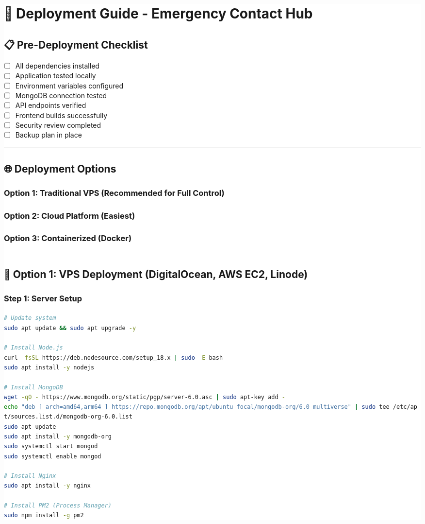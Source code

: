 # 🚀 Deployment Guide - Emergency Contact Hub

## 📋 Pre-Deployment Checklist

- [ ] All dependencies installed
- [ ] Application tested locally
- [ ] Environment variables configured
- [ ] MongoDB connection tested
- [ ] API endpoints verified
- [ ] Frontend builds successfully
- [ ] Security review completed
- [ ] Backup plan in place

---

## 🌐 Deployment Options

### Option 1: Traditional VPS (Recommended for Full Control)
### Option 2: Cloud Platform (Easiest)
### Option 3: Containerized (Docker)

---

## 🔧 Option 1: VPS Deployment (DigitalOcean, AWS EC2, Linode)

### Step 1: Server Setup

```bash
# Update system
sudo apt update && sudo apt upgrade -y

# Install Node.js
curl -fsSL https://deb.nodesource.com/setup_18.x | sudo -E bash -
sudo apt install -y nodejs

# Install MongoDB
wget -qO - https://www.mongodb.org/static/pgp/server-6.0.asc | sudo apt-key add -
echo "deb [ arch=amd64,arm64 ] https://repo.mongodb.org/apt/ubuntu focal/mongodb-org/6.0 multiverse" | sudo tee /etc/apt/sources.list.d/mongodb-org-6.0.list
sudo apt update
sudo apt install -y mongodb-org
sudo systemctl start mongod
sudo systemctl enable mongod

# Install Nginx
sudo apt install -y nginx

# Install PM2 (Process Manager)
sudo npm install -g pm2
```
